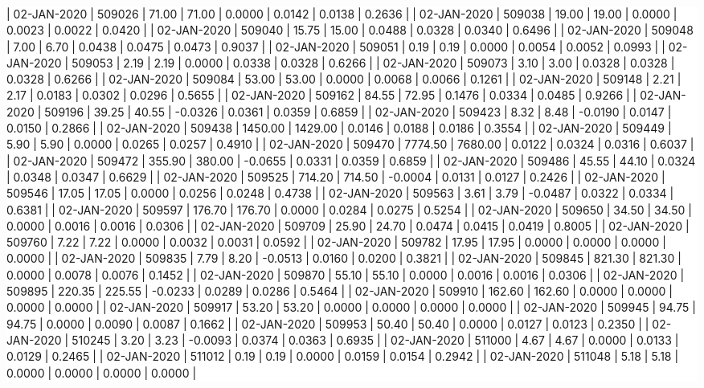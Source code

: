 | 02-JAN-2020 | 509026 | 71.00 | 71.00 | 0.0000 | 0.0142 | 0.0138 | 0.2636 |
| 02-JAN-2020 | 509038 | 19.00 | 19.00 | 0.0000 | 0.0023 | 0.0022 | 0.0420 |
| 02-JAN-2020 | 509040 | 15.75 | 15.00 | 0.0488 | 0.0328 | 0.0340 | 0.6496 |
| 02-JAN-2020 | 509048 | 7.00 | 6.70 | 0.0438 | 0.0475 | 0.0473 | 0.9037 |
| 02-JAN-2020 | 509051 | 0.19 | 0.19 | 0.0000 | 0.0054 | 0.0052 | 0.0993 |
| 02-JAN-2020 | 509053 | 2.19 | 2.19 | 0.0000 | 0.0338 | 0.0328 | 0.6266 |
| 02-JAN-2020 | 509073 | 3.10 | 3.00 | 0.0328 | 0.0328 | 0.0328 | 0.6266 |
| 02-JAN-2020 | 509084 | 53.00 | 53.00 | 0.0000 | 0.0068 | 0.0066 | 0.1261 |
| 02-JAN-2020 | 509148 | 2.21 | 2.17 | 0.0183 | 0.0302 | 0.0296 | 0.5655 |
| 02-JAN-2020 | 509162 | 84.55 | 72.95 | 0.1476 | 0.0334 | 0.0485 | 0.9266 |
| 02-JAN-2020 | 509196 | 39.25 | 40.55 | -0.0326 | 0.0361 | 0.0359 | 0.6859 |
| 02-JAN-2020 | 509423 | 8.32 | 8.48 | -0.0190 | 0.0147 | 0.0150 | 0.2866 |
| 02-JAN-2020 | 509438 | 1450.00 | 1429.00 | 0.0146 | 0.0188 | 0.0186 | 0.3554 |
| 02-JAN-2020 | 509449 | 5.90 | 5.90 | 0.0000 | 0.0265 | 0.0257 | 0.4910 |
| 02-JAN-2020 | 509470 | 7774.50 | 7680.00 | 0.0122 | 0.0324 | 0.0316 | 0.6037 |
| 02-JAN-2020 | 509472 | 355.90 | 380.00 | -0.0655 | 0.0331 | 0.0359 | 0.6859 |
| 02-JAN-2020 | 509486 | 45.55 | 44.10 | 0.0324 | 0.0348 | 0.0347 | 0.6629 |
| 02-JAN-2020 | 509525 | 714.20 | 714.50 | -0.0004 | 0.0131 | 0.0127 | 0.2426 |
| 02-JAN-2020 | 509546 | 17.05 | 17.05 | 0.0000 | 0.0256 | 0.0248 | 0.4738 |
| 02-JAN-2020 | 509563 | 3.61 | 3.79 | -0.0487 | 0.0322 | 0.0334 | 0.6381 |
| 02-JAN-2020 | 509597 | 176.70 | 176.70 | 0.0000 | 0.0284 | 0.0275 | 0.5254 |
| 02-JAN-2020 | 509650 | 34.50 | 34.50 | 0.0000 | 0.0016 | 0.0016 | 0.0306 |
| 02-JAN-2020 | 509709 | 25.90 | 24.70 | 0.0474 | 0.0415 | 0.0419 | 0.8005 |
| 02-JAN-2020 | 509760 | 7.22 | 7.22 | 0.0000 | 0.0032 | 0.0031 | 0.0592 |
| 02-JAN-2020 | 509782 | 17.95 | 17.95 | 0.0000 | 0.0000 | 0.0000 | 0.0000 |
| 02-JAN-2020 | 509835 | 7.79 | 8.20 | -0.0513 | 0.0160 | 0.0200 | 0.3821 |
| 02-JAN-2020 | 509845 | 821.30 | 821.30 | 0.0000 | 0.0078 | 0.0076 | 0.1452 |
| 02-JAN-2020 | 509870 | 55.10 | 55.10 | 0.0000 | 0.0016 | 0.0016 | 0.0306 |
| 02-JAN-2020 | 509895 | 220.35 | 225.55 | -0.0233 | 0.0289 | 0.0286 | 0.5464 |
| 02-JAN-2020 | 509910 | 162.60 | 162.60 | 0.0000 | 0.0000 | 0.0000 | 0.0000 |
| 02-JAN-2020 | 509917 | 53.20 | 53.20 | 0.0000 | 0.0000 | 0.0000 | 0.0000 |
| 02-JAN-2020 | 509945 | 94.75 | 94.75 | 0.0000 | 0.0090 | 0.0087 | 0.1662 |
| 02-JAN-2020 | 509953 | 50.40 | 50.40 | 0.0000 | 0.0127 | 0.0123 | 0.2350 |
| 02-JAN-2020 | 510245 | 3.20 | 3.23 | -0.0093 | 0.0374 | 0.0363 | 0.6935 |
| 02-JAN-2020 | 511000 | 4.67 | 4.67 | 0.0000 | 0.0133 | 0.0129 | 0.2465 |
| 02-JAN-2020 | 511012 | 0.19 | 0.19 | 0.0000 | 0.0159 | 0.0154 | 0.2942 |
| 02-JAN-2020 | 511048 | 5.18 | 5.18 | 0.0000 | 0.0000 | 0.0000 | 0.0000 |